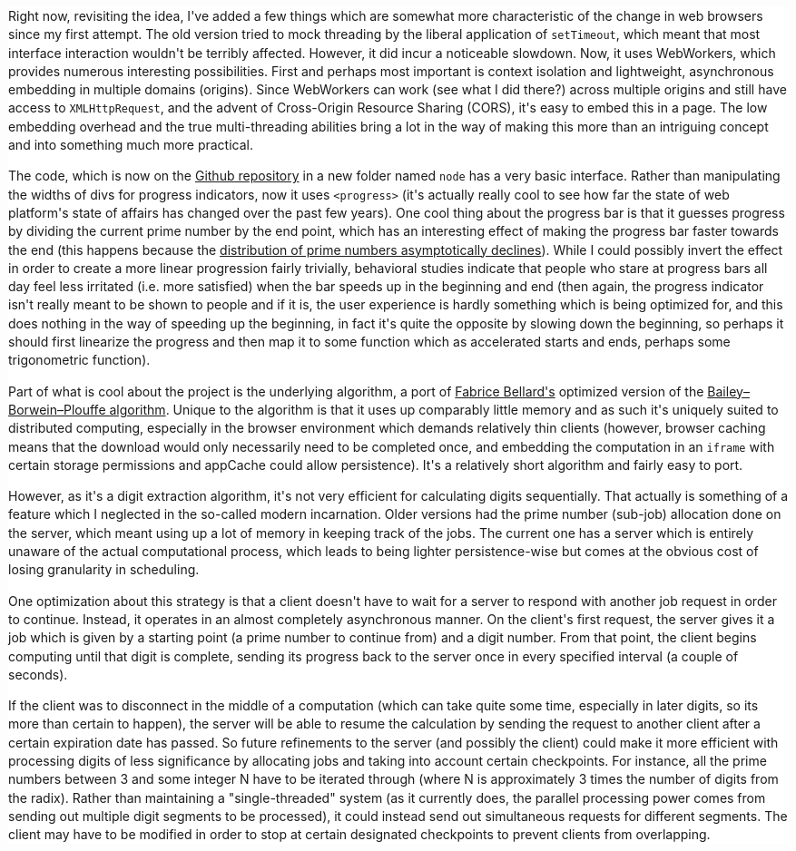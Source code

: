 Right now, revisiting the idea, I've added a few things which are somewhat more characteristic of the change in web browsers since my first attempt. The old version tried to mock threading by the liberal application of `setTimeout`, which meant that most interface interaction wouldn't be terribly affected. However, it did incur a noticeable slowdown. Now, it uses WebWorkers, which provides numerous interesting possibilities. First and perhaps most important is context isolation and lightweight, asynchronous embedding in multiple domains (origins). Since WebWorkers can work (see what I did there?) across multiple origins and still have access to `XMLHttpRequest`, and the advent of Cross-Origin Resource Sharing (CORS), it's easy to embed this in a page. The low embedding overhead and the true multi-threading abilities bring a lot in the way of making this more than an intriguing concept and into something much more practical. 

The code, which is now on the [Github repository](https://github.com/antimatter15/distributed-pi) in a new folder named `node` has a very basic interface. Rather than manipulating the widths of divs for progress indicators, now it uses `<progress>` (it's actually really cool to see how far the state of web platform's state of affairs has changed over the past few years). One cool thing about the progress bar is that it guesses progress by dividing the current prime number by the end point, which has an interesting effect of making the progress bar faster towards the end (this happens because the [distribution of prime numbers asymptotically declines](http://en.wikipedia.org/wiki/Prime_number_theorem#History_of_the_asymptotic_law_of_distribution_of_prime_numbers_and_its_proof)). While I could possibly invert the effect in order to create a more linear progression fairly trivially, behavioral studies indicate that people who stare at progress bars all day feel less irritated (i.e. more satisfied) when the bar speeds up in the beginning and end (then again, the progress indicator isn't really meant to be shown to people and if it is, the user experience is hardly something which is being optimized for, and this does nothing in the way of speeding up the beginning, in fact it's quite the opposite by slowing down the beginning, so perhaps it should first linearize the progress and then map it to some function which as accelerated starts and ends, perhaps some trigonometric function).

Part of what is cool about the project is the underlying algorithm, a port of [Fabrice Bellard's](http://en.wikipedia.org/wiki/Bellard%27s_formula) optimized version of the [Bailey–Borwein–Plouffe algorithm](http://en.wikipedia.org/wiki/Bailey%E2%80%93Borwein%E2%80%93Plouffe_formula). Unique to the algorithm is that it uses up comparably little memory and as such it's uniquely suited to distributed computing, especially in the browser environment which demands relatively thin clients (however, browser caching means that the download would only necessarily need to be completed once, and embedding the computation in an `iframe` with certain storage permissions and appCache could allow persistence). It's a relatively short algorithm and fairly easy to port.

However, as it's a digit extraction algorithm, it's not very efficient for calculating digits sequentially. That actually is something of a feature which I neglected in the so-called modern incarnation. Older versions had the prime number (sub-job) allocation done on the server, which meant using up a lot of memory in keeping track of the jobs. The current one has a server which is entirely unaware of the actual computational process, which leads to being lighter persistence-wise but comes at the obvious cost of losing granularity in scheduling.

One optimization about this strategy is that a client doesn't have to wait for a server to respond with another job request in order to continue. Instead, it operates in an almost completely asynchronous manner. On the client's first request, the server gives it a job which is given by a starting point (a prime number to continue from) and a digit number. From that point, the client begins computing until that digit is complete, sending its progress back to the server once in every specified interval (a couple of seconds).

If the client was to disconnect in the middle of a computation (which can take quite some time, especially in later digits, so its more than certain to happen), the server will be able to resume the calculation by sending the request to another client after a certain expiration date has passed. So future refinements to the server (and possibly the client) could make it more efficient with processing digits of less significance by allocating jobs and taking into account certain checkpoints. For instance, all the prime numbers between 3 and some integer N have to be iterated through (where N is approximately 3 times the number of digits from the radix). Rather than maintaining a "single-threaded" system (as it currently does, the parallel processing power comes from sending out multiple digit segments to be processed), it could instead send out simultaneous requests for different segments. The client may have to be modified in order to stop at certain designated checkpoints to prevent clients from overlapping.
